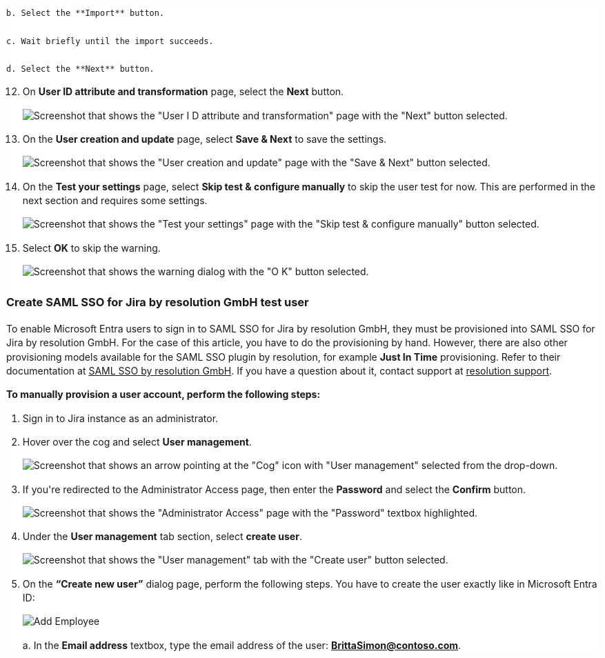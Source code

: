     b. Select the **Import** button.
     
    c. Wait briefly until the import succeeds.  
     
    d. Select the **Next** button.
    
12. On **User ID attribute and transformation** page, select the **Next** button.

	![Screenshot that shows the "User I D attribute and transformation" page with the "Next" button selected.](./media/samlssojira-tutorial/transformation.png)
	
13. On the **User creation and update** page, select **Save & Next** to save the settings.
	
	![Screenshot that shows the "User creation and update" page with the "Save & Next" button selected.](./media/samlssojira-tutorial/update.png)
	
14. On the **Test your settings** page, select **Skip test & configure manually** to skip the user test for now. This are performed in the next section and requires some settings.
	
	![Screenshot that shows the "Test your settings" page with the "Skip test & configure manually" button selected.](./media/samlssojira-tutorial/test.png)
	
15. Select **OK** to skip the warning.
	
	![Screenshot that shows the warning dialog with the "O K" button selected.](./media/samlssojira-tutorial/warning.png)

### Create SAML SSO for Jira by resolution GmbH test user

To enable Microsoft Entra users to sign in to SAML SSO for Jira by resolution GmbH, they must be provisioned into SAML SSO for Jira by resolution GmbH. For the case of this article,  you have to do the provisioning by hand. However, there are also other provisioning models available for the SAML SSO plugin by resolution, for example **Just In Time** provisioning. Refer to their documentation at [SAML SSO by resolution GmbH](https://wiki.resolution.de/doc/saml-sso/latest/all). If you have a question about it, contact support at [resolution support](https://www.resolution.de/go/support).

**To manually provision a user account, perform the following steps:**

1. Sign in to Jira instance as an administrator.

2. Hover over the cog and select **User management**.

   ![Screenshot that shows an arrow pointing at the "Cog" icon with "User management" selected from the drop-down.](./media/samlssojira-tutorial/user-1.png)

3. If you're redirected to the Administrator Access page, then enter the **Password** and select the **Confirm** button.

	![Screenshot that shows the "Administrator Access" page with the "Password" textbox highlighted.](./media/samlssojira-tutorial/user-2.png) 

4. Under the **User management** tab section, select **create user**.

	![Screenshot that shows the "User management" tab with the "Create user" button selected.](./media/samlssojira-tutorial/user-3-new.png) 

5. On the **“Create new user”** dialog page, perform the following steps. You have to create the user exactly like in Microsoft Entra ID:

	![Add Employee](./media/samlssojira-tutorial/user-4-new.png) 

	a. In the **Email address** textbox, type the email address of the user:  <b>BrittaSimon@contoso.com</b>.
